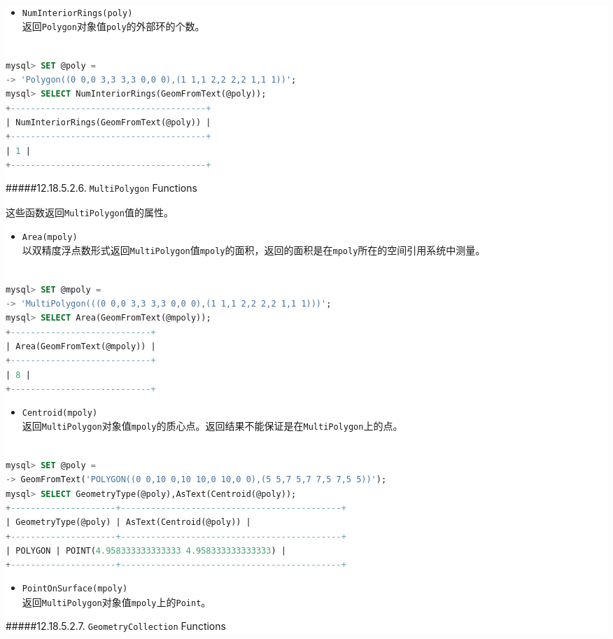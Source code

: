 * `NumInteriorRings(poly)`  
返回`Polygon`对象值`poly`的外部环的个数。

```sql

mysql> SET @poly =
-> 'Polygon((0 0,0 3,3 3,3 0,0 0),(1 1,1 2,2 2,2 1,1 1))';
mysql> SELECT NumInteriorRings(GeomFromText(@poly));
+---------------------------------------+
| NumInteriorRings(GeomFromText(@poly)) |
+---------------------------------------+
| 1 |
+---------------------------------------+

```

#####12.18.5.2.6. `MultiPolygon` Functions

这些函数返回`MultiPolygon`值的属性。

* `Area(mpoly)`  
以双精度浮点数形式返回`MultiPolygon`值`mpoly`的面积，返回的面积是在`mpoly`所在的空间引用系统中测量。

```sql

mysql> SET @mpoly =
-> 'MultiPolygon(((0 0,0 3,3 3,3 0,0 0),(1 1,1 2,2 2,2 1,1 1)))';
mysql> SELECT Area(GeomFromText(@mpoly));
+----------------------------+
| Area(GeomFromText(@mpoly)) |
+----------------------------+
| 8 |
+----------------------------+

```

* `Centroid(mpoly)`  
返回`MultiPolygon`对象值`mpoly`的质心点。返回结果不能保证是在`MultiPolygon`上的点。

```sql

mysql> SET @poly =
-> GeomFromText('POLYGON((0 0,10 0,10 10,0 10,0 0),(5 5,7 5,7 7,5 7,5 5))');
mysql> SELECT GeometryType(@poly),AsText(Centroid(@poly));
+---------------------+--------------------------------------------+
| GeometryType(@poly) | AsText(Centroid(@poly)) |
+---------------------+--------------------------------------------+
| POLYGON | POINT(4.958333333333333 4.958333333333333) |
+---------------------+--------------------------------------------+

```

* `PointOnSurface(mpoly)`  
返回`MultiPolygon`对象值`mpoly`上的`Point`。

#####12.18.5.2.7. `GeometryCollection` Functions
